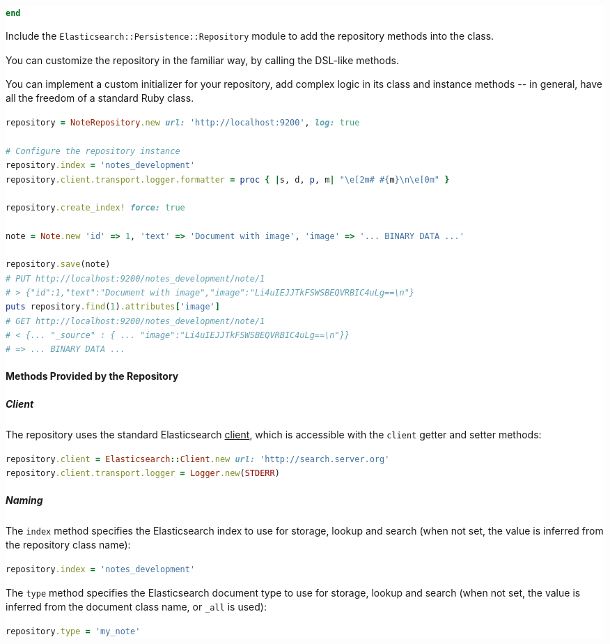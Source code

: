 ```ruby
end
```

Include the `Elasticsearch::Persistence::Repository` module to add the repository methods into the class.

You can customize the repository in the familiar way, by calling the DSL-like methods.

You can implement a custom initializer for your repository, add complex logic in its
class and instance methods -- in general, have all the freedom of a standard Ruby class.

```ruby
repository = NoteRepository.new url: 'http://localhost:9200', log: true

# Configure the repository instance
repository.index = 'notes_development'
repository.client.transport.logger.formatter = proc { |s, d, p, m| "\e[2m# #{m}\n\e[0m" }

repository.create_index! force: true

note = Note.new 'id' => 1, 'text' => 'Document with image', 'image' => '... BINARY DATA ...'

repository.save(note)
# PUT http://localhost:9200/notes_development/note/1
# > {"id":1,"text":"Document with image","image":"Li4uIEJJTkFSWSBEQVRBIC4uLg==\n"}
puts repository.find(1).attributes['image']
# GET http://localhost:9200/notes_development/note/1
# < {... "_source" : { ... "image":"Li4uIEJJTkFSWSBEQVRBIC4uLg==\n"}}
# => ... BINARY DATA ...
```

#### Methods Provided by the Repository

##### Client

The repository uses the standard Elasticsearch [client](https://github.com/elastic/elasticsearch-ruby#usage),
which is accessible with the `client` getter and setter methods:

```ruby
repository.client = Elasticsearch::Client.new url: 'http://search.server.org'
repository.client.transport.logger = Logger.new(STDERR)
```

##### Naming

The `index` method specifies the Elasticsearch index to use for storage, lookup and search
(when not set, the value is inferred from the repository class name):

```ruby
repository.index = 'notes_development'
```

The `type` method specifies the Elasticsearch document type to use for storage, lookup and search
(when not set, the value is inferred from the document class name, or `_all` is used):

```ruby
repository.type = 'my_note'
```

